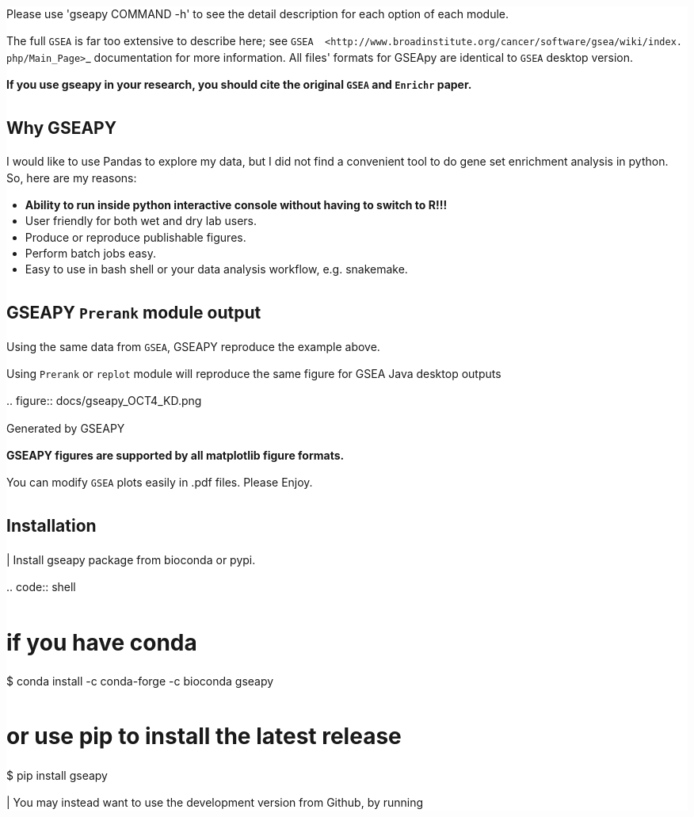 
Please use 'gseapy COMMAND -h' to see the detail description for each option of each module.


The full ``GSEA`` is far too extensive to describe here; see
`GSEA  <http://www.broadinstitute.org/cancer/software/gsea/wiki/index.php/Main_Page>`_ documentation for more information. All files' formats for GSEApy are identical to ``GSEA`` desktop version.


**If you use gseapy in your research, you should cite the original ``GSEA`` and ``Enrichr`` paper.**

Why GSEAPY
-----------------------------------------------------

I would like to use Pandas to explore my data, but I did not find a convenient tool to
do gene set enrichment analysis in python. So, here are my reasons:

* **Ability to run inside python interactive console without having to switch to R!!!**
* User friendly for both wet and dry lab users.
* Produce or reproduce publishable figures.
* Perform batch jobs easy.
* Easy to use in bash shell or your data analysis workflow, e.g. snakemake.


GSEAPY ``Prerank`` module output
-----------------------------------------------
Using the same data from ``GSEA``, GSEAPY reproduce the example above.

Using ``Prerank`` or ``replot`` module will reproduce the same figure for GSEA Java desktop outputs

.. figure:: docs/gseapy_OCT4_KD.png





   Generated by GSEAPY

   **GSEAPY figures are supported by all matplotlib figure formats.**

   You can modify ``GSEA`` plots easily in .pdf files. Please Enjoy.


Installation
------------

| Install gseapy package from bioconda or pypi.


.. code:: shell

   # if you have conda
   $ conda install -c conda-forge -c bioconda gseapy

   # or use pip to install the latest release
   $ pip install gseapy

| You may instead want to use the development version from Github, by running
